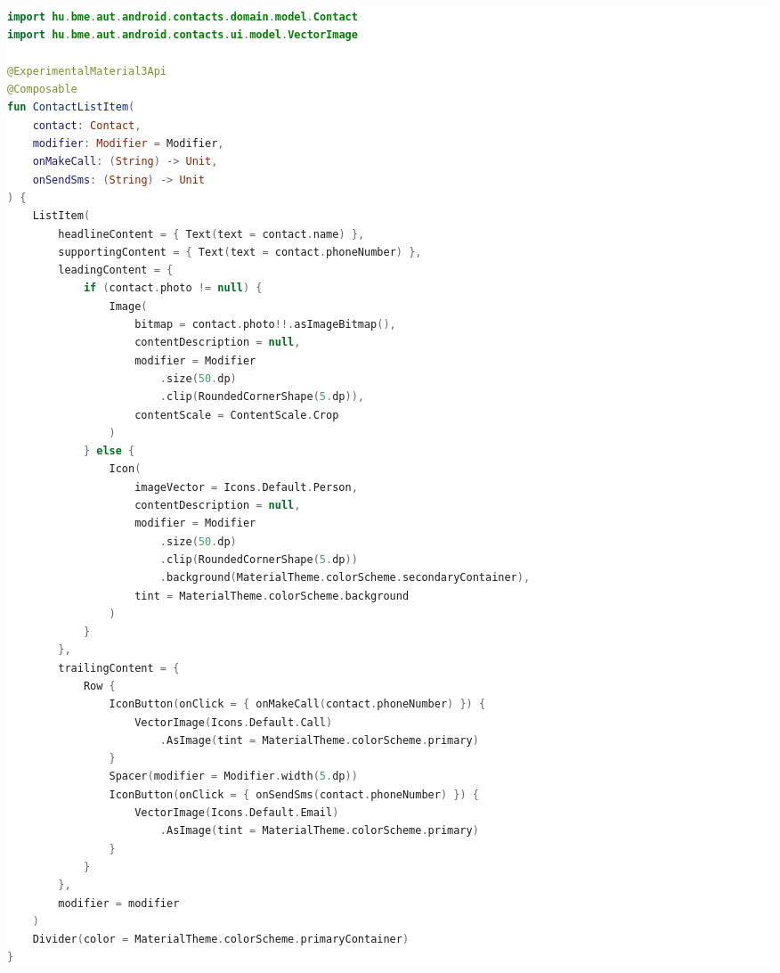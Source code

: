 ```kotlin
import hu.bme.aut.android.contacts.domain.model.Contact
import hu.bme.aut.android.contacts.ui.model.VectorImage

@ExperimentalMaterial3Api
@Composable
fun ContactListItem(
    contact: Contact,
    modifier: Modifier = Modifier,
    onMakeCall: (String) -> Unit,
    onSendSms: (String) -> Unit
) {
    ListItem(
        headlineContent = { Text(text = contact.name) },
        supportingContent = { Text(text = contact.phoneNumber) },
        leadingContent = {
            if (contact.photo != null) {
                Image(
                    bitmap = contact.photo!!.asImageBitmap(),
                    contentDescription = null,
                    modifier = Modifier
                        .size(50.dp)
                        .clip(RoundedCornerShape(5.dp)),
                    contentScale = ContentScale.Crop
                )
            } else {
                Icon(
                    imageVector = Icons.Default.Person,
                    contentDescription = null,
                    modifier = Modifier
                        .size(50.dp)
                        .clip(RoundedCornerShape(5.dp))
                        .background(MaterialTheme.colorScheme.secondaryContainer),
                    tint = MaterialTheme.colorScheme.background
                )
            }
        },
        trailingContent = {
            Row {
                IconButton(onClick = { onMakeCall(contact.phoneNumber) }) {
                    VectorImage(Icons.Default.Call)
                        .AsImage(tint = MaterialTheme.colorScheme.primary)
                }
                Spacer(modifier = Modifier.width(5.dp))
                IconButton(onClick = { onSendSms(contact.phoneNumber) }) {
                    VectorImage(Icons.Default.Email)
                        .AsImage(tint = MaterialTheme.colorScheme.primary)
                }
            }
        },
        modifier = modifier
    )
    Divider(color = MaterialTheme.colorScheme.primaryContainer)
}
```
